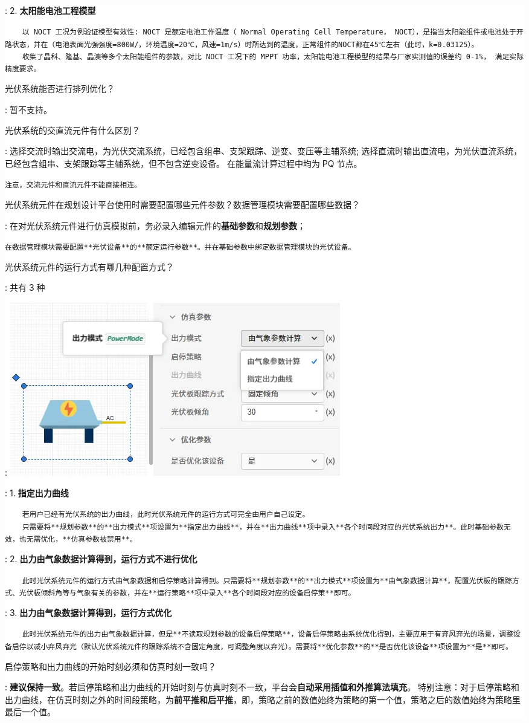 :    2. **太阳能电池工程模型**

        以 NOCT 工况为例验证模型有效性: NOCT 是额定电池工作温度（ Normal Operating Cell Temperature， NOCT），是指当太阳能组件或电池处于开路状态，并在（电池表面光强强度=800W/，环境温度=20℃，风速=1m/s）时所达到的温度，正常组件的NOCT都在45℃左右（此时，k=0.03125）。  
        收集了晶科、隆基、晶澳等多个太阳能组件的参数，对比 NOCT 工况下的 MPPT 功率，太阳能电池工程模型的结果与厂家实测值的误差约 0-1%， 满足实际精度要求。

光伏系统能否进行排列优化？

:   暂不支持。

光伏系统的交直流元件有什么区别？

:   选择交流时输出交流电，为光伏交流系统，已经包含组串、支架跟踪、逆变、变压等主辅系统; 选择直流时输出直流电，为光伏直流系统，已经包含组串、支架跟踪等主辅系统，但不包含逆变设备。
    在能量流计算过程中均为 PQ 节点。

    注意，交流元件和直流元件不能直接相连。

光伏系统元件在规划设计平台使用时需要配置哪些元件参数？数据管理模块需要配置哪些数据？

:   在对光伏系统元件进行仿真模拟前，务必录入编辑元件的**基础参数**和**规划参数**；

    在数据管理模块需要配置**光伏设备**的**额定运行参数**。并在基础参数中绑定数据管理模块的光伏设备。

光伏系统元件的运行方式有哪几种配置方式？

:   共有 3 种

:   ![指定出力曲线](./curve-model.png)


:   1. **指定出力曲线**

        若用户已经有光伏系统的出力曲线，此时光伏系统元件的运行方式可完全由用户自己设定。  
        只需要将**规划参数**的**出力模式**项设置为**指定出力曲线**，并在**出力曲线**项中录入**各个时间段对应的光伏系统出力**。此时基础参数无效，也无需优化，**仿真参数被禁用**。
        
:   2. **出力由气象数据计算得到，运行方式不进行优化**

        此时光伏系统元件的运行方式由气象数据和启停策略计算得到。只需要将**规划参数**的**出力模式**项设置为**由气象数据计算**，配置光伏板的跟踪方式、光伏板倾斜角等与气象有关的参数，并在**运行策略**项中录入**各个时间段对应的设备启停策**即可。 

:   3. **出力由气象数据计算得到，运行方式优化**

        此时光伏系统元件的出力由气象数据计算，但是**不读取规划参数的设备启停策略**，设备启停策略由系统优化得到，主要应用于有弃风弃光的场景，调整设备启停以减小弃风弃光（默认光伏系统元件的跟踪系统不含固定角度，可调整角度以弃光）。需要将**优化参数**的**是否优化该设备**项设置为**是**即可。


启停策略和出力曲线的开始时刻必须和仿真时刻一致吗？

:   **建议保持一致**。若启停策略和出力曲线的开始时刻与仿真时刻不一致，平台会**自动采用插值和外推算法填充**。    特别注意：对于启停策略和出力曲线，在仿真时刻之外的时间段策略，为**前平推和后平推**，即，策略之前的数值始终为策略的第一个值，策略之后的数值始终为策略里最后一个值。
